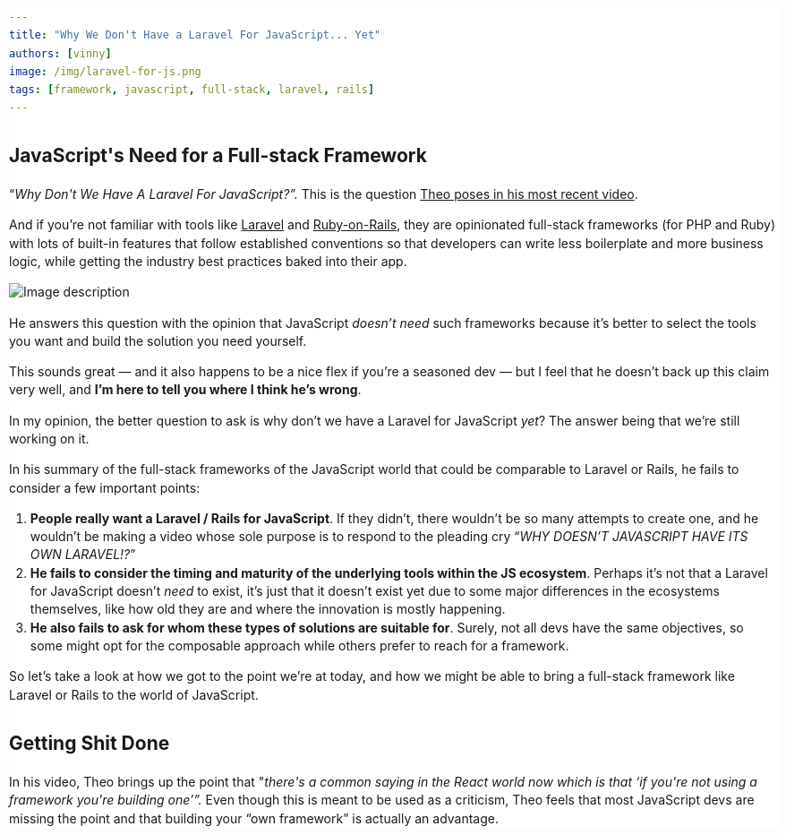 ```yaml
---
title: "Why We Don't Have a Laravel For JavaScript... Yet"
authors: [vinny]
image: /img/laravel-for-js.png
tags: [framework, javascript, full-stack, laravel, rails]
---
```


## JavaScript's Need for a Full-stack Framework


“*Why Don't We Have A Laravel For JavaScript?”.* This is the question [Theo poses in his most recent video](https://www.youtube.com/watch?v=yaodD79Q4iE). 

And if you’re not familiar with tools like [Laravel](https://laravel.com/) and [Ruby-on-Rails](https://rubyonrails.org/), they are opinionated full-stack frameworks (for PHP and Ruby) with lots of built-in features that follow established conventions so that developers can write less boilerplate and more business logic, while getting the industry best practices baked into their app.

![Image description](https://dev-to-uploads.s3.amazonaws.com/uploads/articles/dndfaz2hjet9nisbiimc.png)

He answers this question with the opinion that JavaScript *doesn’t need* such frameworks because it’s better to select the tools you want and build the solution you need yourself.

This sounds great — and it also happens to be a nice flex if you’re a seasoned dev — but I feel that he doesn’t back up this claim very well, and **I’m here to tell you where I think he’s wrong**.

In my opinion, the better question to ask is why don’t we have a Laravel for JavaScript *yet*? The answer being that we’re still working on it.

In his summary of the full-stack frameworks of the JavaScript world that could be comparable to Laravel or Rails, he fails to consider a few important points:

1. **People really want a Laravel / Rails for JavaScript**. If they didn’t, there wouldn’t be so many attempts to create one, and he wouldn’t be making a video whose sole purpose is to respond to the pleading cry “_WHY DOESN’T JAVASCRIPT HAVE ITS OWN LARAVEL!?_”
2. **He fails to consider the timing and maturity of the underlying tools within the JS ecosystem**. Perhaps it’s not that a Laravel for JavaScript doesn’t *need* to exist, it’s just that it doesn’t exist yet due to some major differences in the ecosystems themselves, like how old they are and where the innovation is mostly happening.
3. **He also fails to ask for whom these types of solutions are suitable for**. Surely, not all devs have the same objectives, so some might opt for the composable approach while others prefer to reach for a framework.

So let’s take a look at how we got to the point we’re at today, and how we might be able to bring a full-stack framework like Laravel or Rails to the world of JavaScript.

## Getting Shit Done

In his video, Theo brings up the point that "*there's a common saying in the React world now which is that ‘if you're not using a framework you're building one’”.* Even though this is meant to be used as a criticism, Theo feels that most JavaScript devs are missing the point and that building your “own framework” is actually an advantage. 
